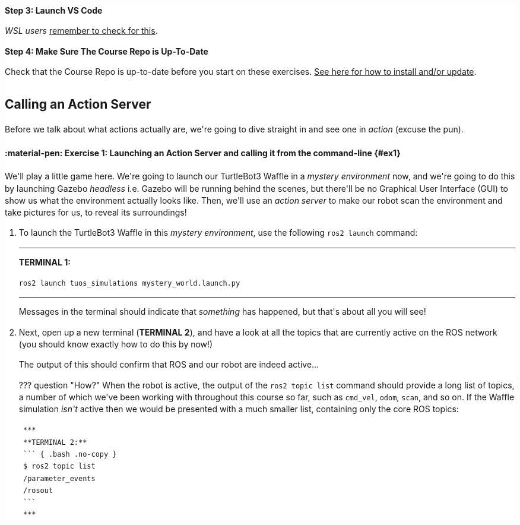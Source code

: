 [^1]: Remember: you can also use the `wsl_ros restore` command at any time.

**Step 3: Launch VS Code**  

*WSL users* [remember to check for this](../../ros/using-wsl-ros/vscode.md#verify).

**Step 4: Make Sure The Course Repo is Up-To-Date**

Check that the Course Repo is up-to-date before you start on these exercises. [See here for how to install and/or update](../extras/course-repo.md).

## Calling an Action Server

Before we talk about what actions actually are, we're going to dive straight in and see one in *action* (excuse the pun). 



#### :material-pen: Exercise 1: Launching an Action Server and calling it from the command-line {#ex1}

We'll play a little game here. We're going to launch our TurtleBot3 Waffle in a *mystery environment* now, and we're going to do this by launching Gazebo *headless* i.e. Gazebo will be running behind the scenes, but there'll be no Graphical User Interface (GUI) to show us what the environment actually looks like.  Then, we'll use an *action server* to make our robot scan the environment and take pictures for us, to reveal its surroundings!

1. To launch the TurtleBot3 Waffle in this *mystery environment*, use the following `ros2 launch` command:

    ***
    **TERMINAL 1:**
    ```bash
    ros2 launch tuos_simulations mystery_world.launch.py
    ```
    ***

    Messages in the terminal should indicate that *something* has happened, but that's about all you will see!

1. Next, open up a new terminal (**TERMINAL 2**), and have a look at all the topics that are currently active on the ROS network (you should know exactly how to do this by now!)

    The output of this should confirm that ROS and our robot are indeed active...

    ??? question "How?"
        When the robot is active, the output of the `ros2 topic list` command should provide a long list of topics, a number of which we've been working with throughout this course so far, such as `cmd_vel`, `odom`, `scan`, and so on. If the Waffle simulation *isn't* active then we would be presented with a much smaller list, containing only the core ROS topics:

        ***
        **TERMINAL 2:**
        ``` { .bash .no-copy }
        $ ros2 topic list
        /parameter_events
        /rosout
        ```
        ***
